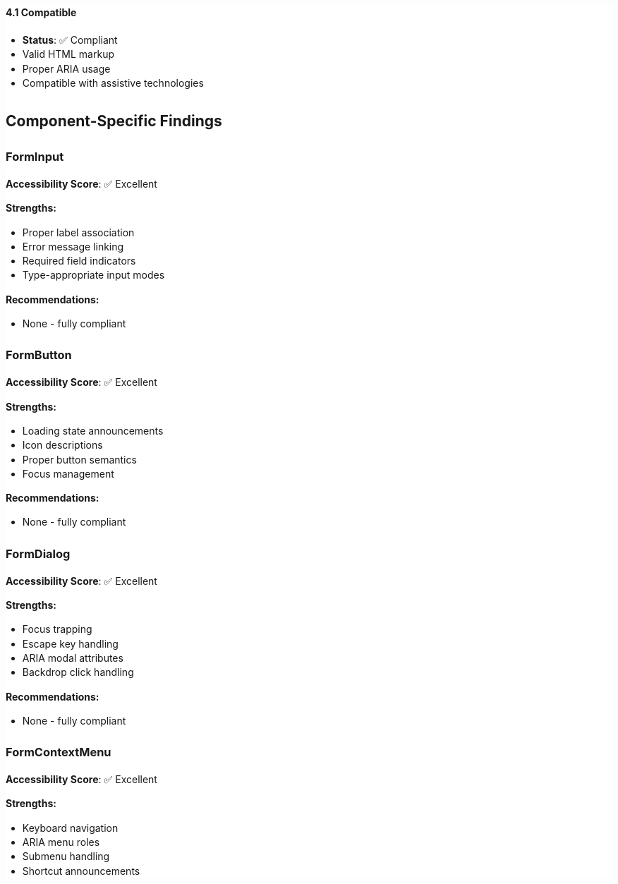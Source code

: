 #### 4.1 Compatible
- **Status**: ✅ Compliant
- Valid HTML markup
- Proper ARIA usage
- Compatible with assistive technologies

## Component-Specific Findings

### FormInput
**Accessibility Score**: ✅ Excellent

**Strengths:**
- Proper label association
- Error message linking
- Required field indicators
- Type-appropriate input modes

**Recommendations:**
- None - fully compliant

### FormButton
**Accessibility Score**: ✅ Excellent

**Strengths:**
- Loading state announcements
- Icon descriptions
- Proper button semantics
- Focus management

**Recommendations:**
- None - fully compliant

### FormDialog
**Accessibility Score**: ✅ Excellent

**Strengths:**
- Focus trapping
- Escape key handling
- ARIA modal attributes
- Backdrop click handling

**Recommendations:**
- None - fully compliant

### FormContextMenu
**Accessibility Score**: ✅ Excellent

**Strengths:**
- Keyboard navigation
- ARIA menu roles
- Submenu handling
- Shortcut announcements
